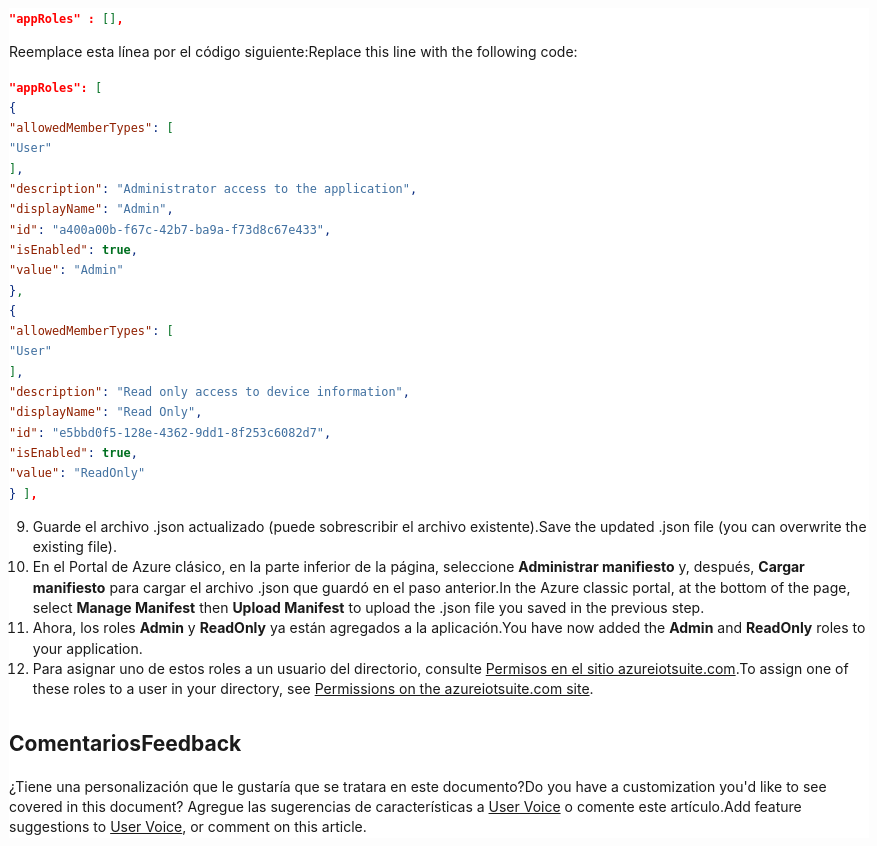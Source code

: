    ```json
   "appRoles" : [],
   ```
   <span data-ttu-id="402b9-214">Reemplace esta línea por el código siguiente:</span><span class="sxs-lookup"><span data-stu-id="402b9-214">Replace this line with the following code:</span></span>

   ```json
   "appRoles": [
   {
   "allowedMemberTypes": [
   "User"
   ],
   "description": "Administrator access to the application",
   "displayName": "Admin",
   "id": "a400a00b-f67c-42b7-ba9a-f73d8c67e433",
   "isEnabled": true,
   "value": "Admin"
   },
   {
   "allowedMemberTypes": [
   "User"
   ],
   "description": "Read only access to device information",
   "displayName": "Read Only",
   "id": "e5bbd0f5-128e-4362-9dd1-8f253c6082d7",
   "isEnabled": true,
   "value": "ReadOnly"
   } ],
   ```

9. <span data-ttu-id="402b9-215">Guarde el archivo .json actualizado (puede sobrescribir el archivo existente).</span><span class="sxs-lookup"><span data-stu-id="402b9-215">Save the updated .json file (you can overwrite the existing file).</span></span>
10. <span data-ttu-id="402b9-216">En el Portal de Azure clásico, en la parte inferior de la página, seleccione **Administrar manifiesto** y, después, **Cargar manifiesto** para cargar el archivo .json que guardó en el paso anterior.</span><span class="sxs-lookup"><span data-stu-id="402b9-216">In the Azure classic portal, at the bottom of the page, select **Manage Manifest** then **Upload Manifest** to upload the .json file you saved in the previous step.</span></span>
11. <span data-ttu-id="402b9-217">Ahora, los roles **Admin** y **ReadOnly** ya están agregados a la aplicación.</span><span class="sxs-lookup"><span data-stu-id="402b9-217">You have now added the **Admin** and **ReadOnly** roles to your application.</span></span>
12. <span data-ttu-id="402b9-218">Para asignar uno de estos roles a un usuario del directorio, consulte [Permisos en el sitio azureiotsuite.com][lnk-permissions].</span><span class="sxs-lookup"><span data-stu-id="402b9-218">To assign one of these roles to a user in your directory, see [Permissions on the azureiotsuite.com site][lnk-permissions].</span></span>

## <a name="feedback"></a><span data-ttu-id="402b9-219">Comentarios</span><span class="sxs-lookup"><span data-stu-id="402b9-219">Feedback</span></span>

<span data-ttu-id="402b9-220">¿Tiene una personalización que le gustaría que se tratara en este documento?</span><span class="sxs-lookup"><span data-stu-id="402b9-220">Do you have a customization you'd like to see covered in this document?</span></span> <span data-ttu-id="402b9-221">Agregue las sugerencias de características a [User Voice](https://feedback.azure.com/forums/321918-azure-iot) o comente este artículo.</span><span class="sxs-lookup"><span data-stu-id="402b9-221">Add feature suggestions to [User Voice](https://feedback.azure.com/forums/321918-azure-iot), or comment on this article.</span></span> 


[lnk-logicapp]: iot-suite-logic-apps-tutorial.md
[lnk-dynamic]: iot-suite-dynamic-telemetry.md
[lnk-devinfo]: iot-suite-remote-monitoring-device-info.md
[IoT Device SDK]: https://azure.microsoft.com/documentation/articles/iot-hub-sdks-summary/
[lnk-permissions]: iot-suite-permissions.md
[lnk-dashboard-controller]: https://github.com/Azure/azure-iot-remote-monitoring/blob/3fd43b8a9f7e0f2774d73f3569439063705cebe4/DeviceAdministration/Web/Controllers/DashboardController.cs#L27
[lnk-telemetry-api-controller-01]: https://github.com/Azure/azure-iot-remote-monitoring/blob/3fd43b8a9f7e0f2774d73f3569439063705cebe4/DeviceAdministration/Web/WebApiControllers/TelemetryApiController.cs#L27
[lnk-telemetry-api-controller-02]: https://github.com/Azure/azure-iot-remote-monitoring/blob/e7003339f73e21d3930f71ceba1e74fb5c0d9ea0/DeviceAdministration/Web/WebApiControllers/TelemetryApiController.cs#L25 
[lnk-sample-device-factory]: https://github.com/Azure/azure-iot-remote-monitoring/blob/master/Common/Factory/SampleDeviceFactory.cs#L40
[lnk-classic-portal]: https://manage.windowsazure.com
[lnk-direct-methods]: ../iot-hub/iot-hub-devguide-direct-methods.md
[lnk-cf-customize]: iot-suite-connected-factory-customize.md